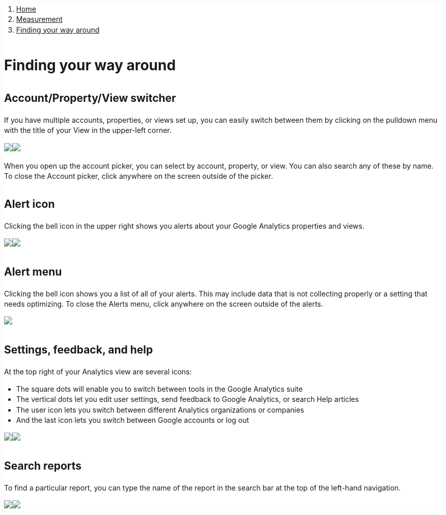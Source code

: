 1.  [Home](/)
2.  [Measurement](/measurement/overview)
3.  [Finding your way around](#)

# Finding your way around

## **Account/Property/View switcher**

If you have multiple accounts, properties, or views set up, you can easily switch between them by clicking on the pulldown menu with the title of your View in the upper-left corner.

![](/umbraco/nothing.jpg)![](/public/images/account-property-view-switcher.jpg?width=500&height=280.83028083028086)

When you open up the account picker, you can select by account, property, or view. You can also search any of these by name. To close the Account picker, click anywhere on the screen outside of the picker.

## **Alert icon**

Clicking the bell icon in the upper right shows you alerts about your Google Analytics properties and views.

![](/umbraco/nothing.jpg)![](/public/images/alert-icon.jpg?width=289&height=63)

## **Alert menu**

Clicking the bell icon shows you a list of all of your alerts. This may include data that is not collecting properly or a setting that needs optimizing. To close the Alerts menu, click anywhere on the screen outside of the alerts.

![](/public/images/alert-menu.jpg?width=500&height=453.7953795379538)

## **Settings, feedback, and help**

At the top right of your Analytics view are several icons:

*   The square dots will enable you to switch between tools in the Google Analytics suite
*   The vertical dots let you edit user settings, send feedback to Google Analytics, or search Help articles
*   The user icon lets you switch between different Analytics organizations or companies
*   And the last icon lets you switch between Google accounts or log out

![](/umbraco/nothing.jpg)![](/public/images/settings-feedback-help.jpg?width=227&height=61)

## **Search reports**

To find a particular report, you can type the name of the report in the search bar at the top of the left-hand navigation.

![](/umbraco/nothing.jpg)![](/public/images/search-reports.jpg?width=257&height=66)
